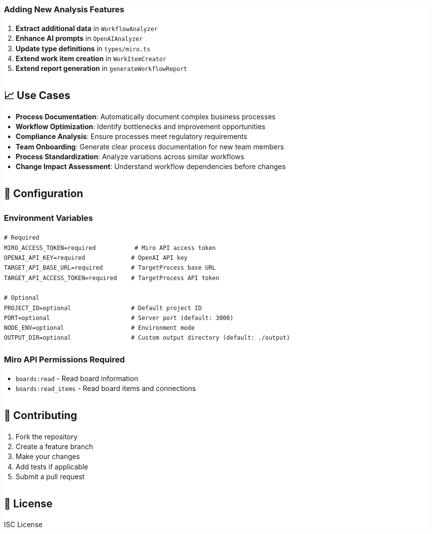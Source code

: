 ### Adding New Analysis Features

1. **Extract additional data** in `WorkflowAnalyzer`
2. **Enhance AI prompts** in `OpenAIAnalyzer`
3. **Update type definitions** in `types/miro.ts`
4. **Extend work item creation** in `WorkItemCreator`
5. **Extend report generation** in `generateWorkflowReport`

## 📈 Use Cases

- **Process Documentation**: Automatically document complex business processes
- **Workflow Optimization**: Identify bottlenecks and improvement opportunities
- **Compliance Analysis**: Ensure processes meet regulatory requirements
- **Team Onboarding**: Generate clear process documentation for new team members
- **Process Standardization**: Analyze variations across similar workflows
- **Change Impact Assessment**: Understand workflow dependencies before changes

## 🔧 Configuration

### Environment Variables
```env
# Required
MIRO_ACCESS_TOKEN=required           # Miro API access token
OPENAI_API_KEY=required             # OpenAI API key
TARGET_API_BASE_URL=required        # TargetProcess base URL
TARGET_API_ACCESS_TOKEN=required    # TargetProcess API token

# Optional
PROJECT_ID=optional                 # Default project ID
PORT=optional                       # Server port (default: 3000)
NODE_ENV=optional                   # Environment mode
OUTPUT_DIR=optional                 # Custom output directory (default: ./output)
```

### Miro API Permissions Required
- `boards:read` - Read board information
- `boards:read_items` - Read board items and connections

## 🤝 Contributing

1. Fork the repository
2. Create a feature branch
3. Make your changes
4. Add tests if applicable
5. Submit a pull request

## 📄 License

ISC License
